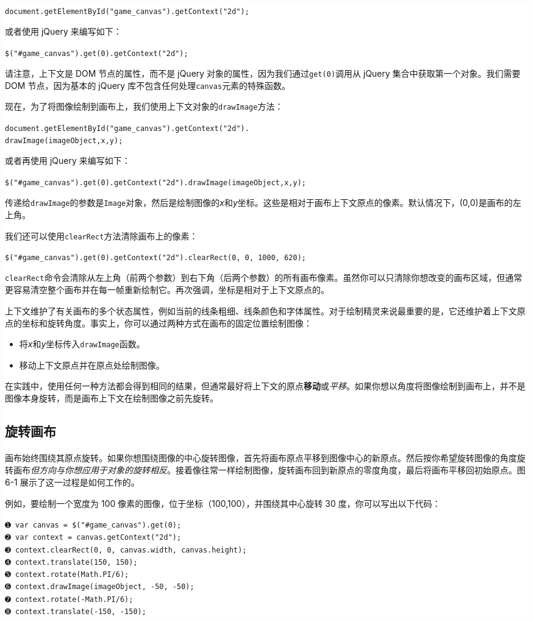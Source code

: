 ```
document.getElementById("game_canvas").getContext("2d");
```

或者使用 jQuery 来编写如下：

```
$("#game_canvas").get(0).getContext("2d");
```

请注意，上下文是 DOM 节点的属性，而不是 jQuery 对象的属性，因为我们通过`get(0)`调用从 jQuery 集合中获取第一个对象。我们需要 DOM 节点，因为基本的 jQuery 库不包含任何处理`canvas`元素的特殊函数。

现在，为了将图像绘制到画布上，我们使用上下文对象的`drawImage`方法：

```
document.getElementById("game_canvas").getContext("2d").
drawImage(imageObject,x,y);
```

或者再使用 jQuery 来编写如下：

```
$("#game_canvas").get(0).getContext("2d").drawImage(imageObject,x,y);
```

传递给`drawImage`的参数是`Image`对象，然后是绘制图像的*x*和*y*坐标。这些是相对于画布上下文原点的像素。默认情况下，(0,0)是画布的左上角。

我们还可以使用`clearRect`方法清除画布上的像素：

```
$("#game_canvas").get(0).getContext("2d").clearRect(0, 0, 1000, 620);
```

`clearRect`命令会清除从左上角（前两个参数）到右下角（后两个参数）的所有画布像素。虽然你可以只清除你想改变的画布区域，但通常更容易清空整个画布并在每一帧重新绘制它。再次强调，坐标是相对于上下文原点的。

上下文维护了有关画布的多个状态属性，例如当前的线条粗细、线条颜色和字体属性。对于绘制精灵来说最重要的是，它还维护着上下文原点的坐标和旋转角度。事实上，你可以通过两种方式在画布的固定位置绘制图像：

+   将*x*和*y*坐标传入`drawImage`函数。

+   移动上下文原点并在原点处绘制图像。

在实践中，使用任何一种方法都会得到相同的结果，但通常最好将上下文的原点**移动**或*平移*。如果你想以角度将图像绘制到画布上，并不是图像本身旋转，而是画布上下文在绘制图像之前先旋转。

## 旋转画布

画布始终围绕其原点旋转。如果你想围绕图像的中心旋转图像，首先将画布原点平移到图像中心的新原点。然后按你希望旋转图像的角度旋转画布*但方向与你想应用于对象的旋转相反*。接着像往常一样绘制图像，旋转画布回到新原点的零度角度，最后将画布平移回初始原点。图 6-1 展示了这一过程是如何工作的。

例如，要绘制一个宽度为 100 像素的图像，位于坐标（100,100），并围绕其中心旋转 30 度，你可以写出以下代码：

```
➊ var canvas = $("#game_canvas").get(0);
➋ var context = canvas.getContext("2d");
➌ context.clearRect(0, 0, canvas.width, canvas.height);
➍ context.translate(150, 150);
➎ context.rotate(Math.PI/6);
➏ context.drawImage(imageObject, -50, -50);
➐ context.rotate(-Math.PI/6);
➑ context.translate(-150, -150);
```
